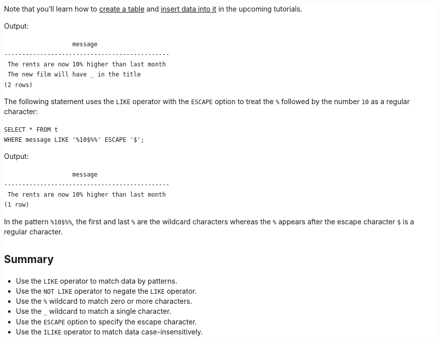 Note that you’ll learn how to [create a table](postgresql-create-table) and [insert data into it](postgresql-insert-multiple-rows) in the upcoming tutorials.

Output:

```text
                   message
----------------------------------------------
 The rents are now 10% higher than last month
 The new film will have _ in the title
(2 rows)
```

The following statement uses the `LIKE` operator with the `ESCAPE` option to treat the `%` followed by the number `10` as a regular character:

```
SELECT * FROM t
WHERE message LIKE '%10$%%' ESCAPE '$';
```

Output:

```
                   message
----------------------------------------------
 The rents are now 10% higher than last month
(1 row)
```

In the pattern `%10$%%`, the first and last `%` are the wildcard characters whereas the `%` appears after the escape character `$` is a regular character.

## Summary

- Use the `LIKE` operator to match data by patterns.
- Use the `NOT LIKE` operator to negate the `LIKE` operator.
- Use the `%` wildcard to match zero or more characters.
- Use the `_` wildcard to match a single character.
- Use the `ESCAPE` option to specify the escape character.
- Use the `ILIKE` operator to match data case\-insensitively.
